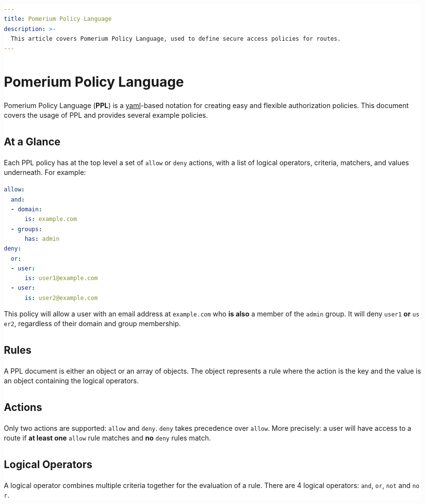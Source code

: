 ```yaml
---
title: Pomerium Policy Language
description: >-
  This article covers Pomerium Policy Language, used to define secure access policies for routes.
---
```


# Pomerium Policy Language

Pomerium Policy Language (**PPL**) is a [yaml]-based notation for creating easy and flexible authorization policies. This document covers the usage of PPL and provides several example policies.

## At a Glance

Each PPL policy has at the top level a set of `allow` or `deny` actions, with a list of logical operators, criteria, matchers, and values underneath. For example:

```yaml
allow:
  and:
  - domain:
      is: example.com
  - groups:
      has: admin
deny:
  or:
  - user:
      is: user1@example.com
  - user:
      is: user2@example.com
```

This policy will allow a user with an email address at `example.com` who **is also** a member of the `admin` group. It will deny `user1` **or** `user2`, regardless of their domain and group membership.

## Rules

A PPL document is either an object or an array of objects. The object represents a rule where the action is the key and the value is an object containing the logical operators.

## Actions

Only two actions are supported: `allow` and `deny`. `deny` takes precedence over `allow`. More precisely: a user will have access to a route if **at least one** `allow` rule matches and **no** `deny` rules match.

## Logical Operators

A logical operator combines multiple criteria together for the evaluation of a rule. There are 4 logical operators: `and`, `or`, `not` and `nor`.


[`allow_public_unauthenticated_access`]: /reference/readme.md#public-access
[`allow_any_authenticated_user`]: /reference/readme.md#allow-any-authenticated-user
[CORS pre-flight requests]: https://developer.mozilla.org/en-US/docs/Web/HTTP/CORS#preflighted_requests
[client certificate authority]: /reference/readme.md#client-certificate-authority
[Pomerium Enterprise]: /enterprise/about.md
[yaml]: https://en.wikipedia.org/wiki/YAML
[String Matcher]: #string-matcher
[Date Matcher]: #date-matcher
[Day of Week Matcher]: #day-of-week-matcher
[Time of Day Matcher]: #time-of-day-matcher
[List Matcher]: #list-matcher
[Device matcher]: #device-matcher
